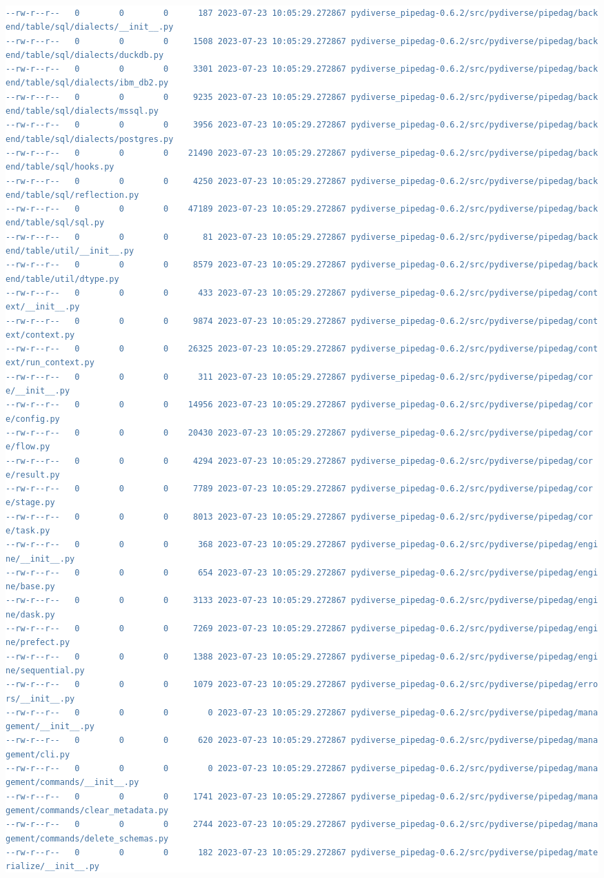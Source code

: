```diff
--rw-r--r--   0        0        0      187 2023-07-23 10:05:29.272867 pydiverse_pipedag-0.6.2/src/pydiverse/pipedag/backend/table/sql/dialects/__init__.py
--rw-r--r--   0        0        0     1508 2023-07-23 10:05:29.272867 pydiverse_pipedag-0.6.2/src/pydiverse/pipedag/backend/table/sql/dialects/duckdb.py
--rw-r--r--   0        0        0     3301 2023-07-23 10:05:29.272867 pydiverse_pipedag-0.6.2/src/pydiverse/pipedag/backend/table/sql/dialects/ibm_db2.py
--rw-r--r--   0        0        0     9235 2023-07-23 10:05:29.272867 pydiverse_pipedag-0.6.2/src/pydiverse/pipedag/backend/table/sql/dialects/mssql.py
--rw-r--r--   0        0        0     3956 2023-07-23 10:05:29.272867 pydiverse_pipedag-0.6.2/src/pydiverse/pipedag/backend/table/sql/dialects/postgres.py
--rw-r--r--   0        0        0    21490 2023-07-23 10:05:29.272867 pydiverse_pipedag-0.6.2/src/pydiverse/pipedag/backend/table/sql/hooks.py
--rw-r--r--   0        0        0     4250 2023-07-23 10:05:29.272867 pydiverse_pipedag-0.6.2/src/pydiverse/pipedag/backend/table/sql/reflection.py
--rw-r--r--   0        0        0    47189 2023-07-23 10:05:29.272867 pydiverse_pipedag-0.6.2/src/pydiverse/pipedag/backend/table/sql/sql.py
--rw-r--r--   0        0        0       81 2023-07-23 10:05:29.272867 pydiverse_pipedag-0.6.2/src/pydiverse/pipedag/backend/table/util/__init__.py
--rw-r--r--   0        0        0     8579 2023-07-23 10:05:29.272867 pydiverse_pipedag-0.6.2/src/pydiverse/pipedag/backend/table/util/dtype.py
--rw-r--r--   0        0        0      433 2023-07-23 10:05:29.272867 pydiverse_pipedag-0.6.2/src/pydiverse/pipedag/context/__init__.py
--rw-r--r--   0        0        0     9874 2023-07-23 10:05:29.272867 pydiverse_pipedag-0.6.2/src/pydiverse/pipedag/context/context.py
--rw-r--r--   0        0        0    26325 2023-07-23 10:05:29.272867 pydiverse_pipedag-0.6.2/src/pydiverse/pipedag/context/run_context.py
--rw-r--r--   0        0        0      311 2023-07-23 10:05:29.272867 pydiverse_pipedag-0.6.2/src/pydiverse/pipedag/core/__init__.py
--rw-r--r--   0        0        0    14956 2023-07-23 10:05:29.272867 pydiverse_pipedag-0.6.2/src/pydiverse/pipedag/core/config.py
--rw-r--r--   0        0        0    20430 2023-07-23 10:05:29.272867 pydiverse_pipedag-0.6.2/src/pydiverse/pipedag/core/flow.py
--rw-r--r--   0        0        0     4294 2023-07-23 10:05:29.272867 pydiverse_pipedag-0.6.2/src/pydiverse/pipedag/core/result.py
--rw-r--r--   0        0        0     7789 2023-07-23 10:05:29.272867 pydiverse_pipedag-0.6.2/src/pydiverse/pipedag/core/stage.py
--rw-r--r--   0        0        0     8013 2023-07-23 10:05:29.272867 pydiverse_pipedag-0.6.2/src/pydiverse/pipedag/core/task.py
--rw-r--r--   0        0        0      368 2023-07-23 10:05:29.272867 pydiverse_pipedag-0.6.2/src/pydiverse/pipedag/engine/__init__.py
--rw-r--r--   0        0        0      654 2023-07-23 10:05:29.272867 pydiverse_pipedag-0.6.2/src/pydiverse/pipedag/engine/base.py
--rw-r--r--   0        0        0     3133 2023-07-23 10:05:29.272867 pydiverse_pipedag-0.6.2/src/pydiverse/pipedag/engine/dask.py
--rw-r--r--   0        0        0     7269 2023-07-23 10:05:29.272867 pydiverse_pipedag-0.6.2/src/pydiverse/pipedag/engine/prefect.py
--rw-r--r--   0        0        0     1388 2023-07-23 10:05:29.272867 pydiverse_pipedag-0.6.2/src/pydiverse/pipedag/engine/sequential.py
--rw-r--r--   0        0        0     1079 2023-07-23 10:05:29.272867 pydiverse_pipedag-0.6.2/src/pydiverse/pipedag/errors/__init__.py
--rw-r--r--   0        0        0        0 2023-07-23 10:05:29.272867 pydiverse_pipedag-0.6.2/src/pydiverse/pipedag/management/__init__.py
--rw-r--r--   0        0        0      620 2023-07-23 10:05:29.272867 pydiverse_pipedag-0.6.2/src/pydiverse/pipedag/management/cli.py
--rw-r--r--   0        0        0        0 2023-07-23 10:05:29.272867 pydiverse_pipedag-0.6.2/src/pydiverse/pipedag/management/commands/__init__.py
--rw-r--r--   0        0        0     1741 2023-07-23 10:05:29.272867 pydiverse_pipedag-0.6.2/src/pydiverse/pipedag/management/commands/clear_metadata.py
--rw-r--r--   0        0        0     2744 2023-07-23 10:05:29.272867 pydiverse_pipedag-0.6.2/src/pydiverse/pipedag/management/commands/delete_schemas.py
--rw-r--r--   0        0        0      182 2023-07-23 10:05:29.272867 pydiverse_pipedag-0.6.2/src/pydiverse/pipedag/materialize/__init__.py
```